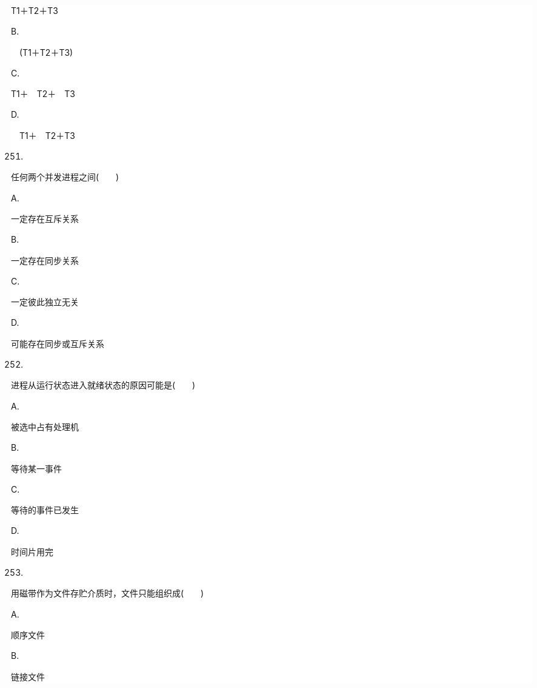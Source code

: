 T1＋T2＋T3

B.

　(T1＋T2＋T3)

C.

T1＋　T2＋　T3

D.

　T1＋　T2＋T3

251.

任何两个并发进程之间(　　)

A.

一定存在互斥关系

B.

一定存在同步关系

C.

一定彼此独立无关

D.

可能存在同步或互斥关系

252.

进程从运行状态进入就绪状态的原因可能是(　　)

A.

被选中占有处理机

B.

等待某一事件

C.

等待的事件已发生

D.

时间片用完

253.

用磁带作为文件存贮介质时，文件只能组织成(　　)

A.

顺序文件

B.

链接文件
